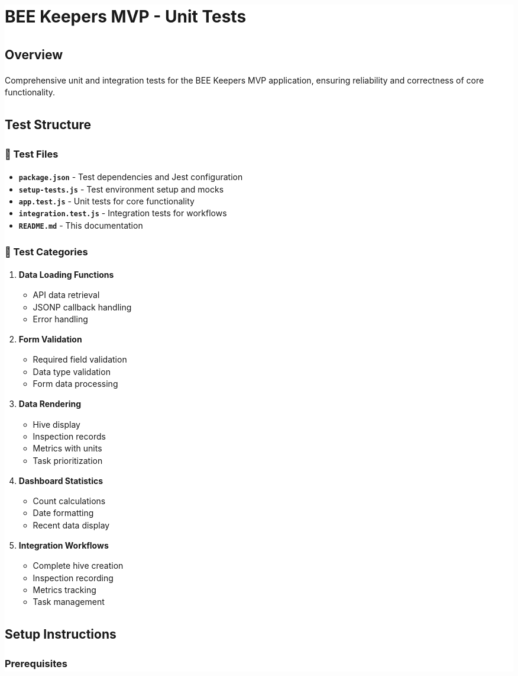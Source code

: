 # BEE Keepers MVP - Unit Tests

## Overview

Comprehensive unit and integration tests for the BEE Keepers MVP application, ensuring reliability and correctness of core functionality.

## Test Structure

### 📁 Test Files

- **`package.json`** - Test dependencies and Jest configuration
- **`setup-tests.js`** - Test environment setup and mocks
- **`app.test.js`** - Unit tests for core functionality
- **`integration.test.js`** - Integration tests for workflows
- **`README.md`** - This documentation

### 🧪 Test Categories

1. **Data Loading Functions**
   - API data retrieval
   - JSONP callback handling
   - Error handling

2. **Form Validation**
   - Required field validation
   - Data type validation
   - Form data processing

3. **Data Rendering**
   - Hive display
   - Inspection records
   - Metrics with units
   - Task prioritization

4. **Dashboard Statistics**
   - Count calculations
   - Date formatting
   - Recent data display

5. **Integration Workflows**
   - Complete hive creation
   - Inspection recording
   - Metrics tracking
   - Task management

## Setup Instructions

### Prerequisites
